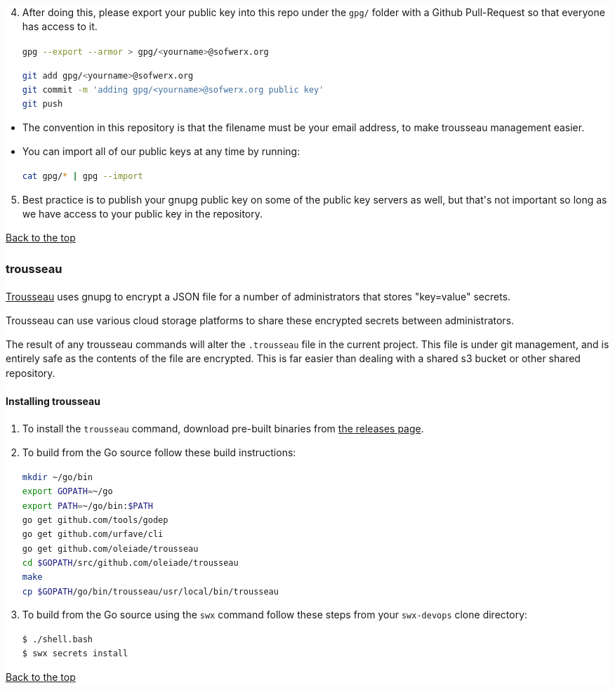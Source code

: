 
4. After doing this, please export your public key into this repo under the `gpg/` folder with a Github Pull-Request so that everyone has access to it.

    ```bash
    gpg --export --armor > gpg/<yourname>@sofwerx.org
    ```

    ```bash
    git add gpg/<yourname>@sofwerx.org
    git commit -m 'adding gpg/<yourname>@sofwerx.org public key'
    git push
    ```    
    
- The convention in this repository is that the filename must be your email address, to make trousseau management easier.

- You can import all of our public keys at any time by running:

    ```bash
    cat gpg/* | gpg --import
    ```

5. Best practice is to publish your gnupg public key on some of the public key servers as well, but that's not important so long as we have access to your public key in the repository.

[Back to the top](#devops)

### trousseau

[Trousseau](https://github.com/oleiade/trousseau) uses gnupg to encrypt a JSON file for a number of administrators that stores "key=value" secrets.

Trousseau can use various cloud storage platforms to share these encrypted secrets between administrators.

The result of any trousseau commands will alter the `.trousseau` file in the current project.
This file is under git management, and is entirely safe as the contents of the file are encrypted.
This is far easier than dealing with a shared s3 bucket or other shared repository.

#### Installing trousseau

1. To install the `trousseau` command, download pre-built binaries from [the releases page](https://github.com/oleiade/trousseau/releases).

2. To build from the Go source follow these build instructions:

    ```bash
    mkdir ~/go/bin
    export GOPATH=~/go
    export PATH=~/go/bin:$PATH
    go get github.com/tools/godep
    go get github.com/urfave/cli
    go get github.com/oleiade/trousseau
    cd $GOPATH/src/github.com/oleiade/trousseau
    make
    cp $GOPATH/go/bin/trousseau/usr/local/bin/trousseau
    ```
    
3. To build from the Go source using the `swx` command follow these steps from your `swx-devops` clone directory:

    ```bash
    $ ./shell.bash
    $ swx secrets install
    ```

[Back to the top](#devops)

